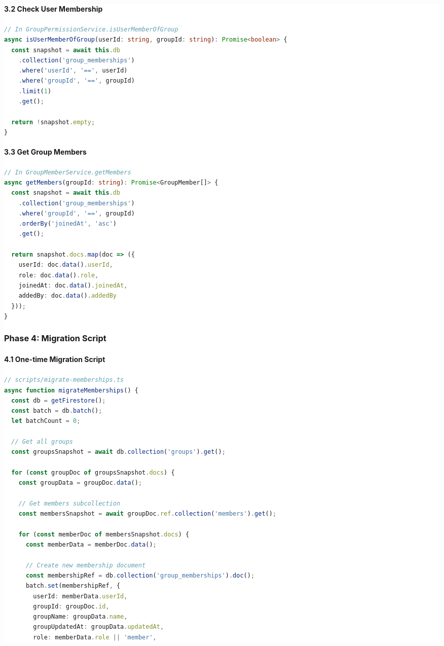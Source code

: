 #### 3.2 Check User Membership
```typescript
// In GroupPermissionService.isUserMemberOfGroup
async isUserMemberOfGroup(userId: string, groupId: string): Promise<boolean> {
  const snapshot = await this.db
    .collection('group_memberships')
    .where('userId', '==', userId)
    .where('groupId', '==', groupId)
    .limit(1)
    .get();
    
  return !snapshot.empty;
}
```

#### 3.3 Get Group Members
```typescript
// In GroupMemberService.getMembers
async getMembers(groupId: string): Promise<GroupMember[]> {
  const snapshot = await this.db
    .collection('group_memberships')
    .where('groupId', '==', groupId)
    .orderBy('joinedAt', 'asc')
    .get();
    
  return snapshot.docs.map(doc => ({
    userId: doc.data().userId,
    role: doc.data().role,
    joinedAt: doc.data().joinedAt,
    addedBy: doc.data().addedBy
  }));
}
```

### Phase 4: Migration Script

#### 4.1 One-time Migration Script
```typescript
// scripts/migrate-memberships.ts
async function migrateMemberships() {
  const db = getFirestore();
  const batch = db.batch();
  let batchCount = 0;
  
  // Get all groups
  const groupsSnapshot = await db.collection('groups').get();
  
  for (const groupDoc of groupsSnapshot.docs) {
    const groupData = groupDoc.data();
    
    // Get members subcollection
    const membersSnapshot = await groupDoc.ref.collection('members').get();
    
    for (const memberDoc of membersSnapshot.docs) {
      const memberData = memberDoc.data();
      
      // Create new membership document
      const membershipRef = db.collection('group_memberships').doc();
      batch.set(membershipRef, {
        userId: memberData.userId,
        groupId: groupDoc.id,
        groupName: groupData.name,
        groupUpdatedAt: groupData.updatedAt,
        role: memberData.role || 'member',
```